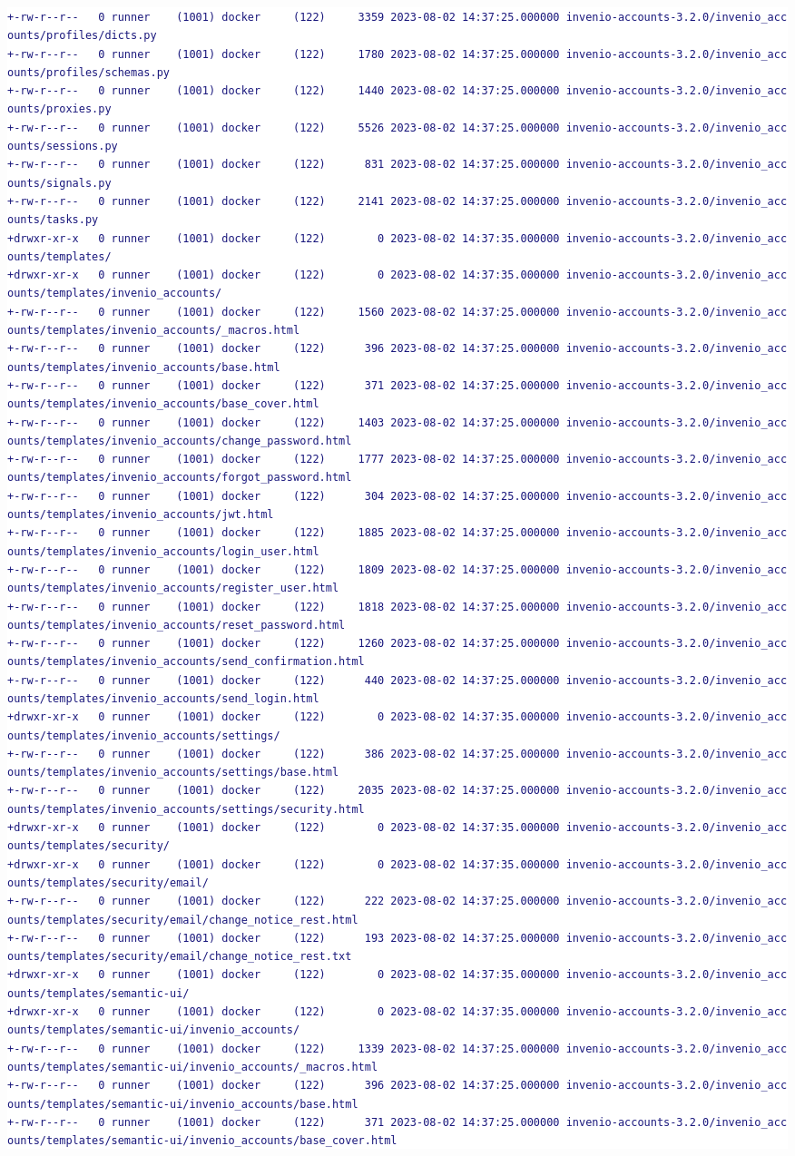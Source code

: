 ```diff
+-rw-r--r--   0 runner    (1001) docker     (122)     3359 2023-08-02 14:37:25.000000 invenio-accounts-3.2.0/invenio_accounts/profiles/dicts.py
+-rw-r--r--   0 runner    (1001) docker     (122)     1780 2023-08-02 14:37:25.000000 invenio-accounts-3.2.0/invenio_accounts/profiles/schemas.py
+-rw-r--r--   0 runner    (1001) docker     (122)     1440 2023-08-02 14:37:25.000000 invenio-accounts-3.2.0/invenio_accounts/proxies.py
+-rw-r--r--   0 runner    (1001) docker     (122)     5526 2023-08-02 14:37:25.000000 invenio-accounts-3.2.0/invenio_accounts/sessions.py
+-rw-r--r--   0 runner    (1001) docker     (122)      831 2023-08-02 14:37:25.000000 invenio-accounts-3.2.0/invenio_accounts/signals.py
+-rw-r--r--   0 runner    (1001) docker     (122)     2141 2023-08-02 14:37:25.000000 invenio-accounts-3.2.0/invenio_accounts/tasks.py
+drwxr-xr-x   0 runner    (1001) docker     (122)        0 2023-08-02 14:37:35.000000 invenio-accounts-3.2.0/invenio_accounts/templates/
+drwxr-xr-x   0 runner    (1001) docker     (122)        0 2023-08-02 14:37:35.000000 invenio-accounts-3.2.0/invenio_accounts/templates/invenio_accounts/
+-rw-r--r--   0 runner    (1001) docker     (122)     1560 2023-08-02 14:37:25.000000 invenio-accounts-3.2.0/invenio_accounts/templates/invenio_accounts/_macros.html
+-rw-r--r--   0 runner    (1001) docker     (122)      396 2023-08-02 14:37:25.000000 invenio-accounts-3.2.0/invenio_accounts/templates/invenio_accounts/base.html
+-rw-r--r--   0 runner    (1001) docker     (122)      371 2023-08-02 14:37:25.000000 invenio-accounts-3.2.0/invenio_accounts/templates/invenio_accounts/base_cover.html
+-rw-r--r--   0 runner    (1001) docker     (122)     1403 2023-08-02 14:37:25.000000 invenio-accounts-3.2.0/invenio_accounts/templates/invenio_accounts/change_password.html
+-rw-r--r--   0 runner    (1001) docker     (122)     1777 2023-08-02 14:37:25.000000 invenio-accounts-3.2.0/invenio_accounts/templates/invenio_accounts/forgot_password.html
+-rw-r--r--   0 runner    (1001) docker     (122)      304 2023-08-02 14:37:25.000000 invenio-accounts-3.2.0/invenio_accounts/templates/invenio_accounts/jwt.html
+-rw-r--r--   0 runner    (1001) docker     (122)     1885 2023-08-02 14:37:25.000000 invenio-accounts-3.2.0/invenio_accounts/templates/invenio_accounts/login_user.html
+-rw-r--r--   0 runner    (1001) docker     (122)     1809 2023-08-02 14:37:25.000000 invenio-accounts-3.2.0/invenio_accounts/templates/invenio_accounts/register_user.html
+-rw-r--r--   0 runner    (1001) docker     (122)     1818 2023-08-02 14:37:25.000000 invenio-accounts-3.2.0/invenio_accounts/templates/invenio_accounts/reset_password.html
+-rw-r--r--   0 runner    (1001) docker     (122)     1260 2023-08-02 14:37:25.000000 invenio-accounts-3.2.0/invenio_accounts/templates/invenio_accounts/send_confirmation.html
+-rw-r--r--   0 runner    (1001) docker     (122)      440 2023-08-02 14:37:25.000000 invenio-accounts-3.2.0/invenio_accounts/templates/invenio_accounts/send_login.html
+drwxr-xr-x   0 runner    (1001) docker     (122)        0 2023-08-02 14:37:35.000000 invenio-accounts-3.2.0/invenio_accounts/templates/invenio_accounts/settings/
+-rw-r--r--   0 runner    (1001) docker     (122)      386 2023-08-02 14:37:25.000000 invenio-accounts-3.2.0/invenio_accounts/templates/invenio_accounts/settings/base.html
+-rw-r--r--   0 runner    (1001) docker     (122)     2035 2023-08-02 14:37:25.000000 invenio-accounts-3.2.0/invenio_accounts/templates/invenio_accounts/settings/security.html
+drwxr-xr-x   0 runner    (1001) docker     (122)        0 2023-08-02 14:37:35.000000 invenio-accounts-3.2.0/invenio_accounts/templates/security/
+drwxr-xr-x   0 runner    (1001) docker     (122)        0 2023-08-02 14:37:35.000000 invenio-accounts-3.2.0/invenio_accounts/templates/security/email/
+-rw-r--r--   0 runner    (1001) docker     (122)      222 2023-08-02 14:37:25.000000 invenio-accounts-3.2.0/invenio_accounts/templates/security/email/change_notice_rest.html
+-rw-r--r--   0 runner    (1001) docker     (122)      193 2023-08-02 14:37:25.000000 invenio-accounts-3.2.0/invenio_accounts/templates/security/email/change_notice_rest.txt
+drwxr-xr-x   0 runner    (1001) docker     (122)        0 2023-08-02 14:37:35.000000 invenio-accounts-3.2.0/invenio_accounts/templates/semantic-ui/
+drwxr-xr-x   0 runner    (1001) docker     (122)        0 2023-08-02 14:37:35.000000 invenio-accounts-3.2.0/invenio_accounts/templates/semantic-ui/invenio_accounts/
+-rw-r--r--   0 runner    (1001) docker     (122)     1339 2023-08-02 14:37:25.000000 invenio-accounts-3.2.0/invenio_accounts/templates/semantic-ui/invenio_accounts/_macros.html
+-rw-r--r--   0 runner    (1001) docker     (122)      396 2023-08-02 14:37:25.000000 invenio-accounts-3.2.0/invenio_accounts/templates/semantic-ui/invenio_accounts/base.html
+-rw-r--r--   0 runner    (1001) docker     (122)      371 2023-08-02 14:37:25.000000 invenio-accounts-3.2.0/invenio_accounts/templates/semantic-ui/invenio_accounts/base_cover.html
```